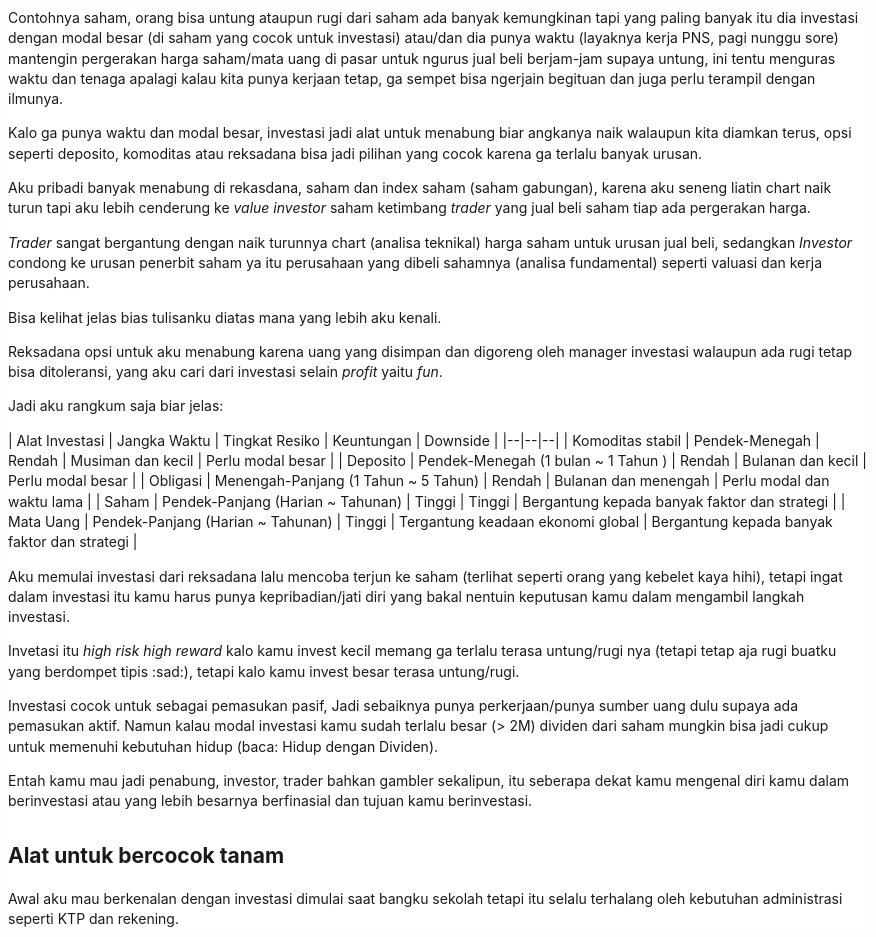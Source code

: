 Contohnya saham, orang bisa untung ataupun rugi dari saham ada banyak kemungkinan tapi yang paling banyak itu dia investasi dengan modal besar (di saham yang cocok untuk investasi) atau/dan dia punya waktu (layaknya kerja PNS, pagi nunggu sore) mantengin pergerakan harga saham/mata uang di pasar untuk ngurus jual beli berjam-jam supaya untung, ini tentu menguras waktu dan tenaga apalagi kalau kita punya kerjaan tetap, ga sempet bisa ngerjain begituan dan juga perlu terampil dengan ilmunya.

Kalo ga punya waktu dan modal besar, investasi jadi alat untuk menabung biar angkanya naik walaupun kita diamkan terus, opsi seperti deposito, komoditas atau reksadana bisa jadi pilihan yang cocok karena ga terlalu banyak urusan.

Aku pribadi banyak menabung di rekasdana, saham dan index saham (saham gabungan), karena aku seneng liatin chart naik turun tapi aku lebih cenderung ke _value investor_ saham ketimbang _trader_ yang jual beli saham tiap ada pergerakan harga. 

_Trader_ sangat bergantung dengan naik turunnya chart (analisa teknikal) harga saham untuk urusan jual beli, sedangkan _Investor_ condong ke urusan penerbit saham ya itu perusahaan yang dibeli sahamnya (analisa fundamental) seperti valuasi dan kerja perusahaan.

Bisa kelihat jelas bias tulisanku diatas mana yang lebih aku kenali.

Reksadana opsi untuk aku menabung karena uang yang disimpan dan digoreng oleh manager investasi walaupun ada rugi tetap bisa ditoleransi, yang aku cari dari investasi selain _profit_ yaitu _fun_.

Jadi aku rangkum saja biar jelas:

| Alat Investasi | Jangka Waktu | Tingkat Resiko | Keuntungan | Downside |
|--|--|--|
| Komoditas stabil | Pendek-Menegah | Rendah | Musiman dan kecil | Perlu modal besar |
| Deposito | Pendek-Menegah (1 bulan ~ 1 Tahun ) | Rendah | Bulanan dan kecil | Perlu modal besar |
| Obligasi | Menengah-Panjang (1 Tahun ~ 5 Tahun) | Rendah | Bulanan dan menengah | Perlu modal dan waktu lama | 
| Saham | Pendek-Panjang (Harian ~ Tahunan) | Tinggi | Tinggi | Bergantung kepada banyak faktor dan strategi |
| Mata Uang | Pendek-Panjang (Harian ~ Tahunan) | Tinggi | Tergantung keadaan ekonomi global | Bergantung kepada banyak faktor dan strategi |

Aku memulai investasi dari reksadana lalu mencoba terjun ke saham (terlihat seperti orang yang kebelet kaya hihi), tetapi ingat dalam investasi itu kamu harus punya kepribadian/jati diri yang bakal nentuin keputusan kamu dalam mengambil langkah investasi. 

Invetasi itu _high risk high reward_ kalo kamu invest kecil memang ga terlalu terasa untung/rugi nya (tetapi tetap aja rugi buatku yang berdompet tipis :sad:), tetapi kalo kamu invest besar terasa untung/rugi. 

Investasi cocok untuk sebagai pemasukan pasif, Jadi sebaiknya punya perkerjaan/punya sumber uang dulu supaya ada pemasukan aktif. Namun kalau modal investasi kamu sudah terlalu besar (> 2M) dividen dari saham mungkin bisa jadi cukup untuk memenuhi kebutuhan hidup (baca: Hidup dengan Dividen).

Entah kamu mau jadi penabung, investor, trader bahkan gambler sekalipun, itu seberapa dekat kamu mengenal diri kamu dalam berinvestasi atau yang lebih besarnya berfinasial dan tujuan kamu berinvestasi.

## Alat untuk bercocok tanam

Awal aku mau berkenalan dengan investasi dimulai saat bangku sekolah tetapi itu selalu terhalang oleh kebutuhan administrasi seperti KTP dan rekening.
